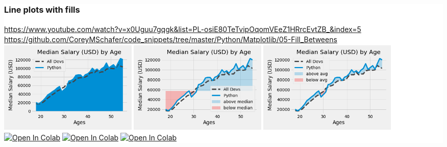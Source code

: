 ### Line plots with fills  
https://www.youtube.com/watch?v=x0Uguu7gqgk&list=PL-osiE80TeTvipOqomVEeZ1HRrcEvtZB_&index=5  
https://github.com/CoreyMSchafer/code_snippets/tree/master/Python/Matplotlib/05-Fill_Betweens  
<img src="corey_ms_schafer/pics/01c_line_plot_fills.png" width="250"> <img src="corey_ms_schafer/pics/01d_line_plot_fills.png" width="250"> <img src="corey_ms_schafer/pics/01e_line_plot_fills.png" width="250">  
[![Open In Colab](https://colab.research.google.com/assets/colab-badge.svg)](https://colab.research.google.com/github/lukinkratas/pythonTutorials/blob/master/matplotlib/01c_linePlot_fills.ipynb) 
[![Open In Colab](https://colab.research.google.com/assets/colab-badge.svg)](https://colab.research.google.com/github/lukinkratas/pythonTutorials/blob/master/matplotlib/01d_linePlot_fills.ipynb) 
[![Open In Colab](https://colab.research.google.com/assets/colab-badge.svg)](https://colab.research.google.com/github/lukinkratas/pythonTutorials/blob/master/matplotlib/01e_linePlot_fills.ipynb) 
